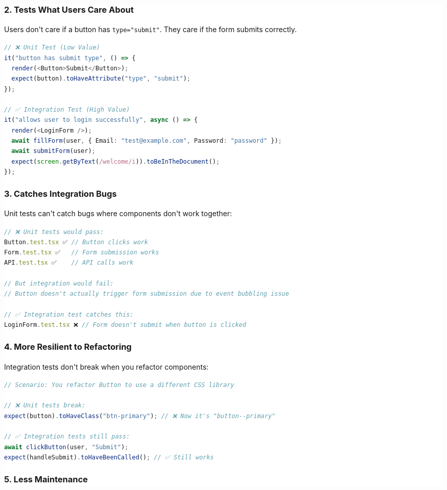 ### 2. Tests What Users Care About

Users don't care if a button has `type="submit"`. They care if the form submits correctly.

```typescript
// ❌ Unit Test (Low Value)
it("button has submit type", () => {
  render(<Button>Submit</Button>);
  expect(button).toHaveAttribute("type", "submit");
});

// ✅ Integration Test (High Value)
it("allows user to login successfully", async () => {
  render(<LoginForm />);
  await fillForm(user, { Email: "test@example.com", Password: "password" });
  await submitForm(user);
  expect(screen.getByText(/welcome/i)).toBeInTheDocument();
});
```

### 3. Catches Integration Bugs

Unit tests can't catch bugs where components don't work together:

```typescript
// ❌ Unit tests would pass:
Button.test.tsx ✅ // Button clicks work
Form.test.tsx ✅   // Form submission works
API.test.tsx ✅    // API calls work

// But integration would fail:
// Button doesn't actually trigger form submission due to event bubbling issue

// ✅ Integration test catches this:
LoginForm.test.tsx ❌ // Form doesn't submit when button is clicked
```

### 4. More Resilient to Refactoring

Integration tests don't break when you refactor components:

```typescript
// Scenario: You refactor Button to use a different CSS library

// ❌ Unit tests break:
expect(button).toHaveClass("btn-primary"); // ❌ Now it's "button--primary"

// ✅ Integration tests still pass:
await clickButton(user, "Submit");
expect(handleSubmit).toHaveBeenCalled(); // ✅ Still works
```

### 5. Less Maintenance
